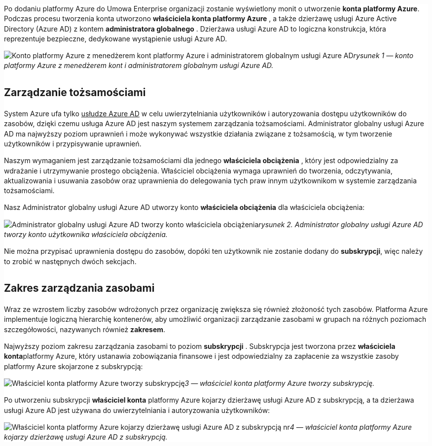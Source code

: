 Po dodaniu platformy Azure do Umowa Enterprise organizacji zostanie wyświetlony monit o utworzenie **konta platformy Azure**. Podczas procesu tworzenia konta utworzono **właściciela konta platformy Azure** , a także dzierżawę usługi Azure Active Directory (Azure AD) z kontem **administratora globalnego** . Dzierżawa usługi Azure AD to logiczna konstrukcja, która reprezentuje bezpieczne, dedykowane wystąpienie usługi Azure AD.

![Konto platformy Azure z menedżerem kont platformy Azure i administratorem](../../_images/governance-3-0.png)
globalnym usługi Azure AD*rysunek 1 — konto platformy Azure z menedżerem kont i administratorem globalnym usługi Azure AD.*

## <a name="identity-management"></a>Zarządzanie tożsamościami

System Azure ufa tylko [usłudze Azure AD](/azure/active-directory) w celu uwierzytelniania użytkowników i autoryzowania dostępu użytkowników do zasobów, dzięki czemu usługa Azure AD jest naszym systemem zarządzania tożsamościami. Administrator globalny usługi Azure AD ma najwyższy poziom uprawnień i może wykonywać wszystkie działania związane z tożsamością, w tym tworzenie użytkowników i przypisywanie uprawnień.

Naszym wymaganiem jest zarządzanie tożsamościami dla jednego **właściciela obciążenia** , który jest odpowiedzialny za wdrażanie i utrzymywanie prostego obciążenia. Właściciel obciążenia wymaga uprawnień do tworzenia, odczytywania, aktualizowania i usuwania zasobów oraz uprawnienia do delegowania tych praw innym użytkownikom w systemie zarządzania tożsamościami.

Nasz Administrator globalny usługi Azure AD utworzy konto **właściciela obciążenia** dla właściciela obciążenia:

![Administrator globalny usługi Azure AD tworzy konto](../../_images/governance-1-2.png)
właściciela obciążenia*rysunek 2. Administrator globalny usługi Azure AD tworzy konto użytkownika właściciela obciążenia.*

Nie można przypisać uprawnienia dostępu do zasobów, dopóki ten użytkownik nie zostanie dodany do **subskrypcji**, więc należy to zrobić w następnych dwóch sekcjach.

## <a name="resource-management-scope"></a>Zakres zarządzania zasobami

Wraz ze wzrostem liczby zasobów wdrożonych przez organizację zwiększa się również złożoność tych zasobów. Platforma Azure implementuje logiczną hierarchię kontenerów, aby umożliwić organizacji zarządzanie zasobami w grupach na różnych poziomach szczegółowości, nazywanych również **zakresem**.

Najwyższy poziom zakresu zarządzania zasobami to poziom **subskrypcji** . Subskrypcja jest tworzona przez **właściciela konta**platformy Azure, który ustanawia zobowiązania finansowe i jest odpowiedzialny za zapłacenie za wszystkie zasoby platformy Azure skojarzone z subskrypcją:

![Właściciel konta platformy Azure tworzy](../../_images/governance-1-3.png)
subskrypcję*3 — właściciel konta platformy Azure tworzy subskrypcję.*

Po utworzeniu subskrypcji **właściciel konta** platformy Azure kojarzy dzierżawę usługi Azure AD z subskrypcją, a ta dzierżawa usługi Azure AD jest używana do uwierzytelniania i autoryzowania użytkowników:

![Właściciel konta platformy Azure kojarzy dzierżawę usługi Azure AD z](../../_images/governance-1-4.png)
subskrypcją nr*4 — właściciel konta platformy Azure kojarzy dzierżawę usługi Azure AD z subskrypcją.*
